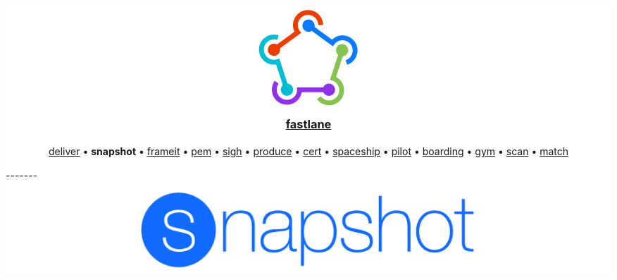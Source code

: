 <h3 align="center">
  <a href="https://github.com/fastlane/fastlane/tree/master/fastlane">
    <img src="../fastlane/assets/fastlane.png" width="150" />
    <br />
    fastlane
  </a>
</h3>
<p align="center">
  <a href="https://github.com/fastlane/fastlane/tree/master/deliver">deliver</a> &bull;
  <b>snapshot</b> &bull;
  <a href="https://github.com/fastlane/fastlane/tree/master/frameit">frameit</a> &bull;
  <a href="https://github.com/fastlane/fastlane/tree/master/pem">pem</a> &bull;
  <a href="https://github.com/fastlane/fastlane/tree/master/sigh">sigh</a> &bull;
  <a href="https://github.com/fastlane/fastlane/tree/master/produce">produce</a> &bull;
  <a href="https://github.com/fastlane/fastlane/tree/master/cert">cert</a> &bull;
  <a href="https://github.com/fastlane/fastlane/tree/master/spaceship">spaceship</a> &bull;
  <a href="https://github.com/fastlane/fastlane/tree/master/pilot">pilot</a> &bull;
  <a href="https://github.com/fastlane/boarding">boarding</a> &bull;
  <a href="https://github.com/fastlane/fastlane/tree/master/gym">gym</a> &bull;
  <a href="https://github.com/fastlane/fastlane/tree/master/scan">scan</a> &bull;
  <a href="https://github.com/fastlane/fastlane/tree/master/match">match</a>
</p>
-------

<p align="center">
  <img src="assets/snapshot.png" height="110">
</p>
